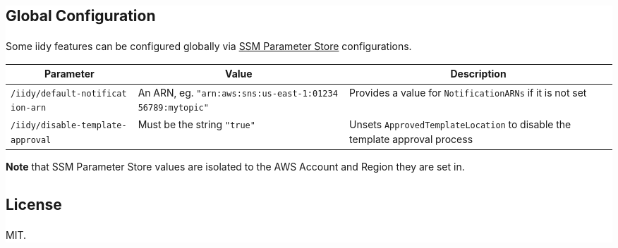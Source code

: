 ## Global Configuration

Some iidy features can be configured globally via [SSM Parameter
Store](https://docs.aws.amazon.com/systems-manager/latest/userguide/systems-manager-parameter-store.html)
configurations.

| Parameter | Value |Description |
|-----------|-------|------------|
| `/iidy/default-notification-arn` | An ARN, eg. `"arn:aws:sns:us-east-1:0123456789:mytopic"` | Provides a value for `NotificationARNs` if it is not set |
| `/iidy/disable-template-approval` | Must be the string `"true"` | Unsets `ApprovedTemplateLocation` to disable the template approval process |

**Note** that SSM Parameter Store values are isolated to the AWS Account and Region they are set in.

## License

MIT.
